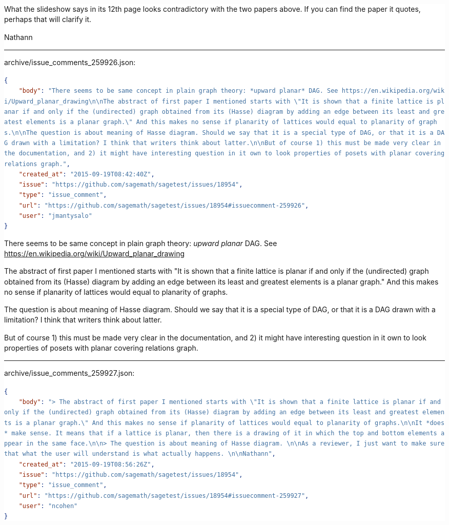 What the slideshow says in its 12th page looks contradictory with the two papers above. If you can find the paper it quotes, perhaps that will clarify it.

Nathann



---

archive/issue_comments_259926.json:
```json
{
    "body": "There seems to be same concept in plain graph theory: *upward planar* DAG. See https://en.wikipedia.org/wiki/Upward_planar_drawing\n\nThe abstract of first paper I mentioned starts with \"It is shown that a finite lattice is planar if and only if the (undirected) graph obtained from its (Hasse) diagram by adding an edge between its least and greatest elements is a planar graph.\" And this makes no sense if planarity of lattices would equal to planarity of graphs.\n\nThe question is about meaning of Hasse diagram. Should we say that it is a special type of DAG, or that it is a DAG drawn with a limitation? I think that writers think about latter.\n\nBut of course 1) this must be made very clear in the documentation, and 2) it might have interesting question in it own to look properties of posets with planar covering relations graph.",
    "created_at": "2015-09-19T08:42:40Z",
    "issue": "https://github.com/sagemath/sagetest/issues/18954",
    "type": "issue_comment",
    "url": "https://github.com/sagemath/sagetest/issues/18954#issuecomment-259926",
    "user": "jmantysalo"
}
```

There seems to be same concept in plain graph theory: *upward planar* DAG. See https://en.wikipedia.org/wiki/Upward_planar_drawing

The abstract of first paper I mentioned starts with "It is shown that a finite lattice is planar if and only if the (undirected) graph obtained from its (Hasse) diagram by adding an edge between its least and greatest elements is a planar graph." And this makes no sense if planarity of lattices would equal to planarity of graphs.

The question is about meaning of Hasse diagram. Should we say that it is a special type of DAG, or that it is a DAG drawn with a limitation? I think that writers think about latter.

But of course 1) this must be made very clear in the documentation, and 2) it might have interesting question in it own to look properties of posets with planar covering relations graph.



---

archive/issue_comments_259927.json:
```json
{
    "body": "> The abstract of first paper I mentioned starts with \"It is shown that a finite lattice is planar if and only if the (undirected) graph obtained from its (Hasse) diagram by adding an edge between its least and greatest elements is a planar graph.\" And this makes no sense if planarity of lattices would equal to planarity of graphs.\n\nIt *does* make sense. It means that if a lattice is planar, then there is a drawing of it in which the top and bottom elements appear in the same face.\n\n> The question is about meaning of Hasse diagram. \n\nAs a reviewer, I just want to make sure that what the user will understand is what actually happens. \n\nNathann",
    "created_at": "2015-09-19T08:56:26Z",
    "issue": "https://github.com/sagemath/sagetest/issues/18954",
    "type": "issue_comment",
    "url": "https://github.com/sagemath/sagetest/issues/18954#issuecomment-259927",
    "user": "ncohen"
}
```
